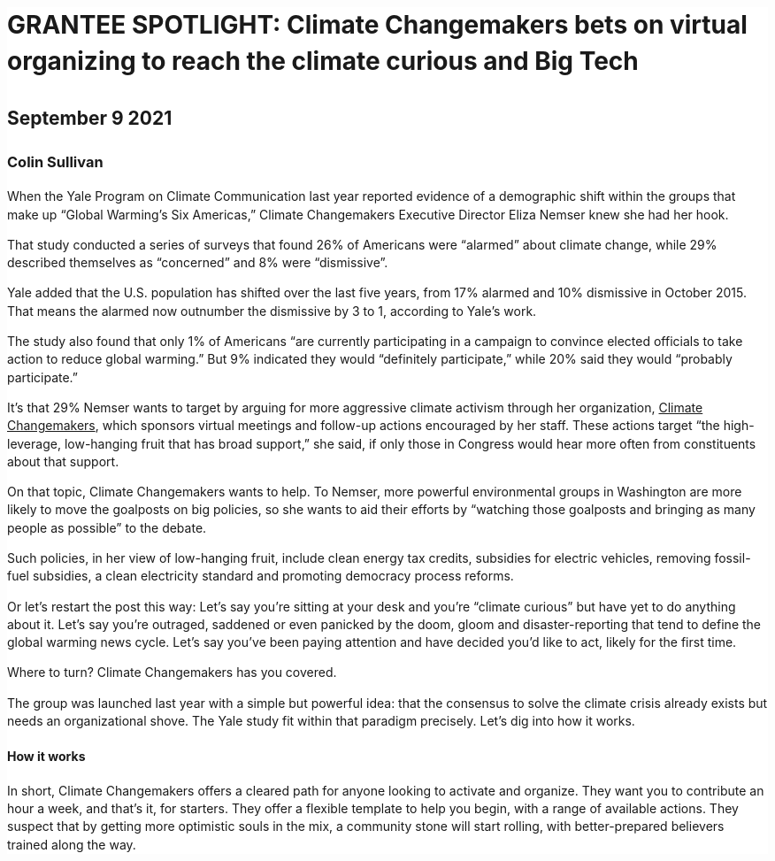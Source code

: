 # GRANTEE SPOTLIGHT: Climate Changemakers bets on virtual organizing to reach the climate curious and Big Tech
## September 9 2021
### Colin Sullivan

When the Yale Program on Climate Communication last year reported evidence of a demographic shift within the groups that make up “Global Warming’s Six Americas,” Climate Changemakers Executive Director Eliza Nemser knew she had her hook.

That study conducted a series of surveys that found 26% of Americans were “alarmed” about climate change, while 29% described themselves as “concerned” and 8% were “dismissive”.

Yale added that the U.S. population has shifted over the last five years, from 17% alarmed and 10% dismissive in October 2015. That means the alarmed now outnumber the dismissive by 3 to 1, according to Yale’s work.

The study also found that only 1% of Americans “are currently participating in a campaign to convince elected officials to take action to reduce global warming.” But 9% indicated they would “definitely participate,” while 20% said they would “probably participate.”

It’s that 29% Nemser wants to target by arguing for more aggressive climate activism through her organization, <a href="https://www.climatechangemakers.org/">Climate Changemakers</a>, which sponsors virtual meetings and follow-up actions encouraged by her staff. These actions target “the high-leverage, low-hanging fruit that has broad support,” she said, if only those in Congress would hear more often from constituents about that support.

On that topic, Climate Changemakers wants to help. To Nemser, more powerful environmental groups in Washington are more likely to move the goalposts on big policies, so she wants to aid their efforts by “watching those goalposts and bringing as many people as possible” to the debate.

Such policies, in her view of low-hanging fruit, include clean energy tax credits, subsidies for electric vehicles, removing fossil-fuel subsidies, a clean electricity standard and promoting democracy process reforms.

Or let’s restart the post this way: Let’s say you’re sitting at your desk and you’re “climate curious” but have yet to do anything about it. Let’s say you’re outraged, saddened or even panicked by the doom, gloom and disaster-reporting that tend to define the global warming news cycle. Let’s say you’ve been paying attention and have decided you’d like to act, likely for the first time.

Where to turn? Climate Changemakers has you covered.

The group was launched last year with a simple but powerful idea: that the consensus to solve the climate crisis already exists but needs an organizational shove. The Yale study fit within that paradigm precisely. Let’s dig into how it works.

#### How it works

In short, Climate Changemakers offers a cleared path for anyone looking to activate and organize. They want you to contribute an hour a week, and that’s it, for starters. They offer a flexible template to help you begin, with a range of available actions. They suspect that by getting more optimistic souls in the mix, a community stone will start rolling, with better-prepared believers trained along the way.
